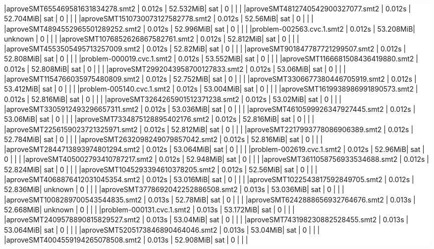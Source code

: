 |aproveSMT655469581631834278.smt2                             |    0.012s | 52.532MiB| sat | 0 |  |  |
|aproveSMT4812740542900327077.smt2                            |    0.012s | 52.704MiB| sat | 0 |  |  |
|aproveSMT1510730073127582778.smt2                            |    0.012s | 52.56MiB| sat | 0 |  |  |
|aproveSMT4894552965501289252.smt2                            |    0.012s | 52.996MiB| sat | 0 |  |  |
|problem-002563.cvc.1.smt2                                    |    0.012s | 53.208MiB| unknown | 0 |  |  |
|aproveSMT1076852626867582761.smt2                            |    0.012s | 52.812MiB| sat | 0 |  |  |
|aproveSMT4553505495713257009.smt2                            |    0.012s | 52.82MiB| sat | 0 |  |  |
|aproveSMT901847787721299507.smt2                             |    0.012s | 52.808MiB| sat | 0 |  |  |
|problem-000019.cvc.1.smt2                                    |    0.012s | 53.552MiB| sat | 0 |  |  |
|aproveSMT1166681508436419880.smt2                            |    0.012s | 52.808MiB| sat | 0 |  |  |
|aproveSMT2992043958700127833.smt2                            |    0.012s | 53.06MiB| sat | 0 |  |  |
|aproveSMT1154766035975480809.smt2                            |    0.012s | 52.752MiB| sat | 0 |  |  |
|aproveSMT3306677380446705919.smt2                            |    0.012s | 53.412MiB| sat | 0 |  |  |
|problem-005140.cvc.1.smt2                                    |    0.012s | 53.004MiB| sat | 0 |  |  |
|aproveSMT1619938986991890573.smt2                            |    0.012s | 52.816MiB| sat | 0 |  |  |
|aproveSMT3264265901512371238.smt2                            |    0.012s | 53.02MiB| sat | 0 |  |  |
|aproveSMT3305912493296657311.smt2                            |    0.012s | 53.036MiB| sat | 0 |  |  |
|aproveSMT4610599926347927445.smt2                            |    0.012s | 53.06MiB| sat | 0 |  |  |
|aproveSMT7334875128895402176.smt2                            |    0.012s | 52.816MiB| sat | 0 |  |  |
|aproveSMT2256159023721325971.smt2                            |    0.012s | 52.812MiB| sat | 0 |  |  |
|aproveSMT2217993778086906389.smt2                            |    0.012s | 52.784MiB| sat | 0 |  |  |
|aproveSMT2632098249079857042.smt2                            |    0.012s | 52.816MiB| sat | 0 |  |  |
|aproveSMT2844713893974801294.smt2                            |    0.012s | 53.064MiB| sat | 0 |  |  |
|problem-002619.cvc.1.smt2                                    |    0.012s | 52.96MiB| sat | 0 |  |  |
|aproveSMT405002793410787217.smt2                             |    0.012s | 52.948MiB| sat | 0 |  |  |
|aproveSMT3611058756933534688.smt2                            |    0.012s | 52.824MiB| sat | 0 |  |  |
|aproveSMT1045293394610378205.smt2                            |    0.012s | 52.56MiB| sat | 0 |  |  |
|aproveSMT4068876412031045354.smt2                            |    0.012s | 53.016MiB| sat | 0 |  |  |
|aproveSMT1022543817592849705.smt2                            |    0.012s | 52.836MiB| unknown | 0 |  |  |
|aproveSMT3778692042252886508.smt2                            |    0.013s | 53.036MiB| sat | 0 |  |  |
|aproveSMT1008289700543544835.smt2                            |    0.013s | 52.78MiB| sat | 0 |  |  |
|aproveSMT6242888656932764676.smt2                            |    0.013s | 52.668MiB| unknown | 0 |  |  |
|problem-000131.cvc.1.smt2                                    |    0.013s | 53.172MiB| sat | 0 |  |  |
|aproveSMT2409578890815829527.smt2                            |    0.013s | 53.04MiB| sat | 0 |  |  |
|aproveSMT743198230882528455.smt2                             |    0.013s | 53.064MiB| sat | 0 |  |  |
|aproveSMT5205173846890464046.smt2                            |    0.013s | 53.04MiB| sat | 0 |  |  |
|aproveSMT4004559194265078508.smt2                            |    0.013s | 52.908MiB| sat | 0 |  |  |